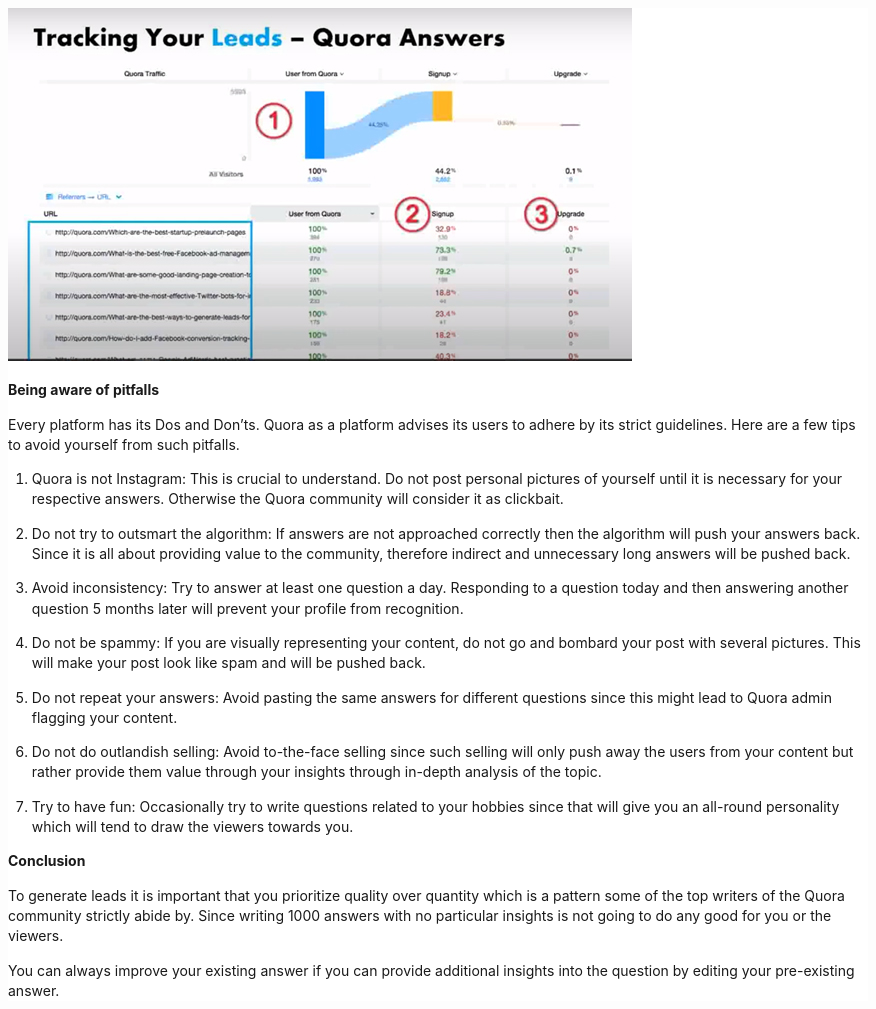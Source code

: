 ![Practical guide to gain new leads from Quora](./image11.jpg)

**Being aware of pitfalls**

Every platform has its Dos and Don’ts. Quora as a platform advises its users to adhere by its strict guidelines. Here are a few tips to avoid yourself from such pitfalls.

1.	Quora is not Instagram: This is crucial to understand. Do not post personal pictures of yourself until it is necessary for your respective answers. Otherwise the Quora community will consider it as clickbait.

2.	Do not try to outsmart the algorithm: If answers are not approached correctly then the algorithm will push your answers back. Since it is all about providing value to the community, therefore indirect and unnecessary long answers will be pushed back.

3.	Avoid inconsistency: Try to answer at least one question a day. Responding to a question today and then answering another question 5 months later will prevent your profile from recognition.

4.	Do not be spammy: If you are visually representing your content, do not go and bombard your post with several pictures. This will make your post look like spam and will be pushed back.

5.	Do not repeat your answers: Avoid pasting the same answers for different questions since this might lead to Quora admin flagging your content.

6.	Do not do outlandish selling: Avoid to-the-face selling since such selling will only push away the users from your content but rather provide them value through your insights through in-depth analysis of the topic.

7.	Try to have fun: Occasionally try to write questions related to your hobbies since that will give you an all-round personality which will tend to draw the viewers towards you.

**Conclusion**

To generate leads it is important that you prioritize quality over quantity which is a pattern some of the top writers of the Quora community strictly abide by. Since writing 1000 answers with no particular insights is not going to do any good for you or the viewers.
 
You can always improve your existing answer if you can provide additional insights into the question by editing your pre-existing answer.

